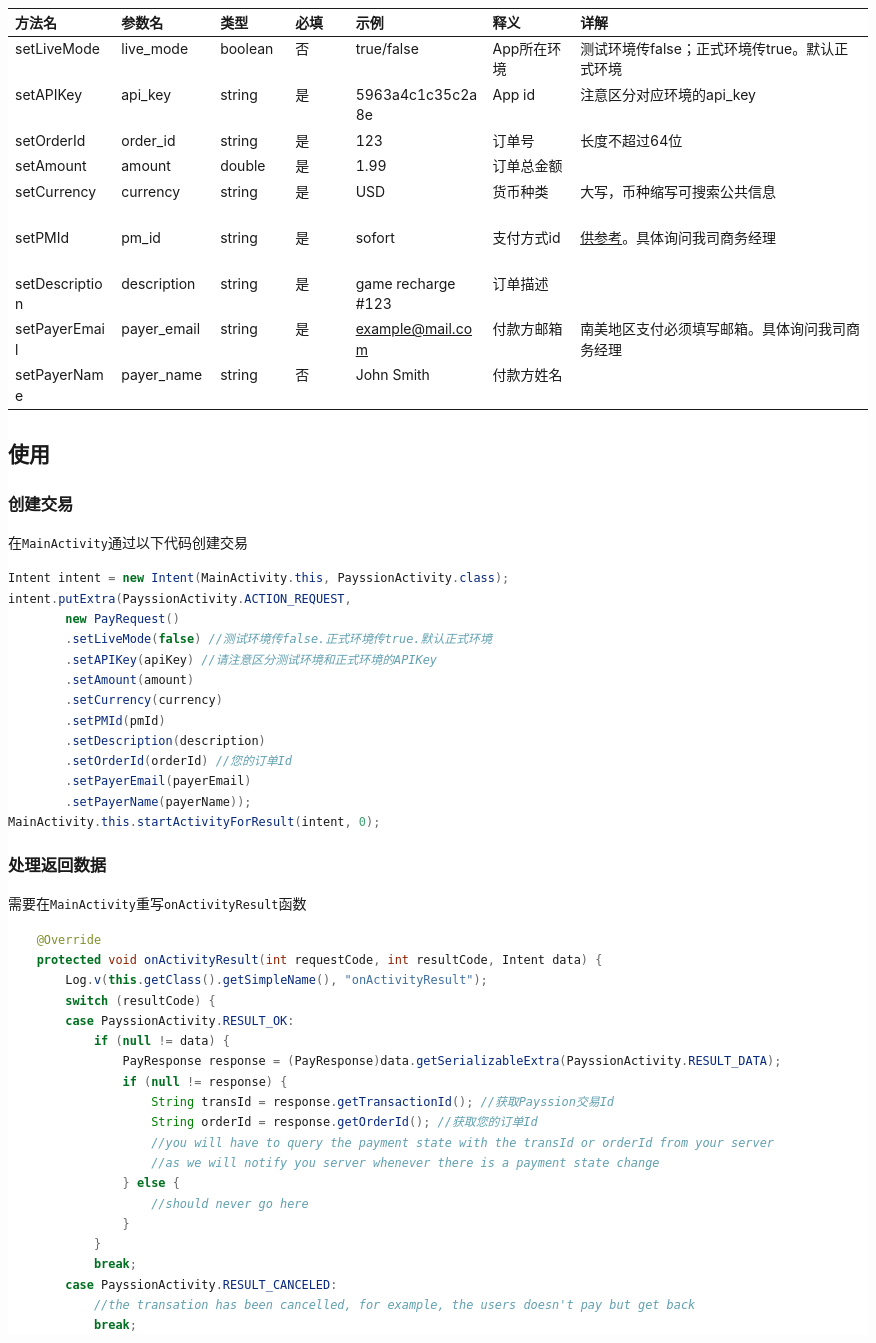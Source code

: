 
| 方法名  	      | 参数名         | 类型         | 必填          | 示例          | 释义          | 详解         |
| :------------ | :------------ |:------------ |:--- |:--------------- |:---------------- |:--------------------- |
| setLiveMode   | live_mode     | boolean      | 否           | true/false    | App所在环境 |测试环境传false；正式环境传true。默认正式环境 |
| setAPIKey     | api_key       | string       | 是           | 5963a4c1c35c2a8e  | App id    | 注意区分对应环境的api_key|
| setOrderId    | order_id      | string       | 是           | 123         | 订单号     | 长度不超过64位 |
| setAmount     | amount        | double       | 是           | 1.99        | 订单总金额  | |
| setCurrency   | currency      | string       | 是           | USD         | 货币种类    | 大写，币种缩写可搜索公共信息 |
| setPMId       | pm_id          | string       | 是           | sofort             | 支付方式id | [供参考](https://payssion.com/en/docs/#api-reference-pm-id)。具体询问我司商务经理 |
| setDescription| description   | string       | 是           | game recharge #123 | 订单描述 | |
| setPayerEmail | payer_email   | string       | 是           | example@mail.com   | 付款方邮箱 | 南美地区支付必须填写邮箱。具体询问我司商务经理 |
| setPayerName  | payer_name    | string       | 否           | John Smith       | 付款方姓名 |  |

## 使用
### 创建交易
在`MainActivity`通过以下代码创建交易
```java
Intent intent = new Intent(MainActivity.this, PayssionActivity.class);
intent.putExtra(PayssionActivity.ACTION_REQUEST,
        new PayRequest()
        .setLiveMode(false) //测试环境传false.正式环境传true.默认正式环境
        .setAPIKey(apiKey) //请注意区分测试环境和正式环境的APIKey
        .setAmount(amount)
        .setCurrency(currency)
        .setPMId(pmId)
        .setDescription(description)
        .setOrderId(orderId) //您的订单Id
        .setPayerEmail(payerEmail)
        .setPayerName(payerName));
MainActivity.this.startActivityForResult(intent, 0);
```
### 处理返回数据
需要在`MainActivity`重写`onActivityResult`函数
```java
    @Override
    protected void onActivityResult(int requestCode, int resultCode, Intent data) {
        Log.v(this.getClass().getSimpleName(), "onActivityResult");
        switch (resultCode) {
        case PayssionActivity.RESULT_OK:
            if (null != data) {
                PayResponse response = (PayResponse)data.getSerializableExtra(PayssionActivity.RESULT_DATA);
                if (null != response) {
                    String transId = response.getTransactionId(); //获取Payssion交易Id
					String orderId = response.getOrderId(); //获取您的订单Id
                    //you will have to query the payment state with the transId or orderId from your server
                    //as we will notify you server whenever there is a payment state change
                } else {
                    //should never go here
                }
            }
            break;
        case PayssionActivity.RESULT_CANCELED:
            //the transation has been cancelled, for example, the users doesn't pay but get back
            break;
```